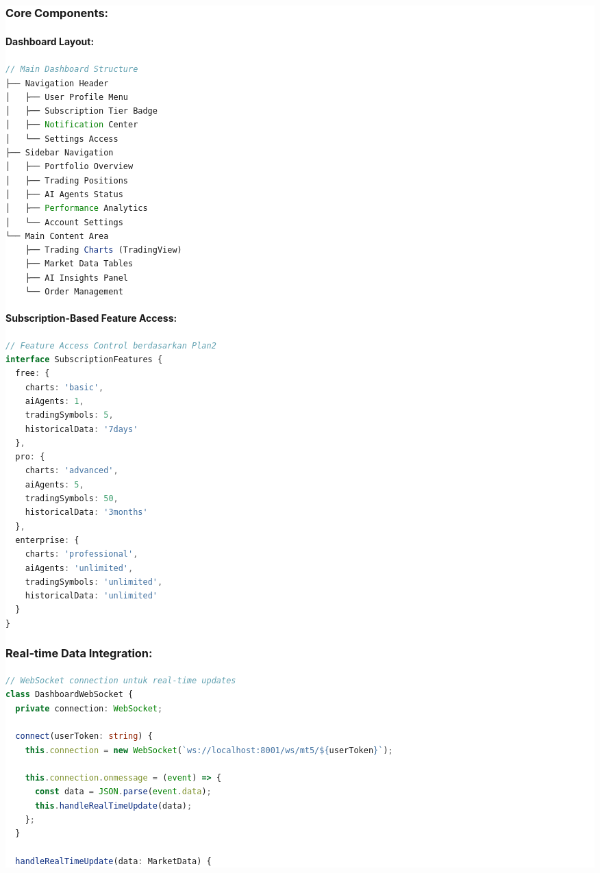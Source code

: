 ### **Core Components**:

#### **Dashboard Layout**:
```typescript
// Main Dashboard Structure
├── Navigation Header
│   ├── User Profile Menu
│   ├── Subscription Tier Badge
│   ├── Notification Center
│   └── Settings Access
├── Sidebar Navigation
│   ├── Portfolio Overview
│   ├── Trading Positions
│   ├── AI Agents Status
│   ├── Performance Analytics
│   └── Account Settings
└── Main Content Area
    ├── Trading Charts (TradingView)
    ├── Market Data Tables
    ├── AI Insights Panel
    └── Order Management
```

#### **Subscription-Based Feature Access**:
```typescript
// Feature Access Control berdasarkan Plan2
interface SubscriptionFeatures {
  free: {
    charts: 'basic',
    aiAgents: 1,
    tradingSymbols: 5,
    historicalData: '7days'
  },
  pro: {
    charts: 'advanced',
    aiAgents: 5,
    tradingSymbols: 50,
    historicalData: '3months'
  },
  enterprise: {
    charts: 'professional',
    aiAgents: 'unlimited',
    tradingSymbols: 'unlimited',
    historicalData: 'unlimited'
  }
}
```

### **Real-time Data Integration**:
```typescript
// WebSocket connection untuk real-time updates
class DashboardWebSocket {
  private connection: WebSocket;

  connect(userToken: string) {
    this.connection = new WebSocket(`ws://localhost:8001/ws/mt5/${userToken}`);

    this.connection.onmessage = (event) => {
      const data = JSON.parse(event.data);
      this.handleRealTimeUpdate(data);
    };
  }

  handleRealTimeUpdate(data: MarketData) {
```